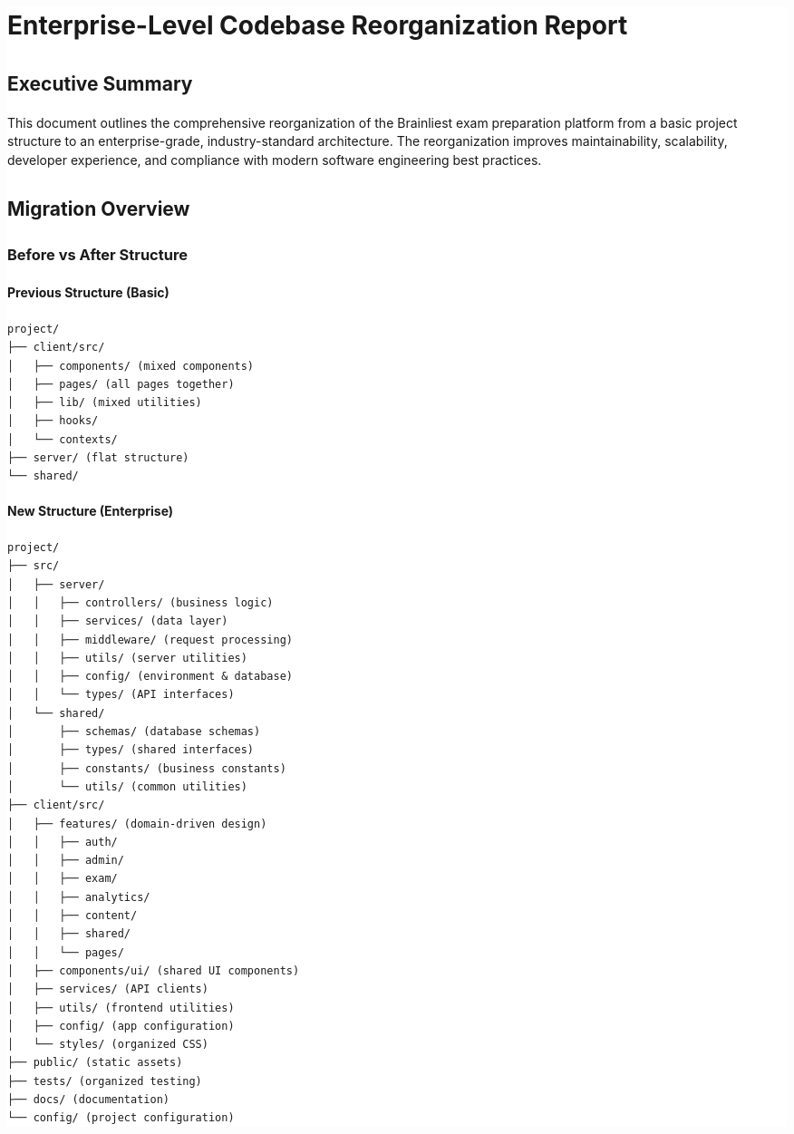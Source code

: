 # Enterprise-Level Codebase Reorganization Report

## Executive Summary

This document outlines the comprehensive reorganization of the Brainliest exam preparation platform from a basic project structure to an enterprise-grade, industry-standard architecture. The reorganization improves maintainability, scalability, developer experience, and compliance with modern software engineering best practices.

## Migration Overview

### Before vs After Structure

#### **Previous Structure (Basic)**
```
project/
├── client/src/
│   ├── components/ (mixed components)
│   ├── pages/ (all pages together)
│   ├── lib/ (mixed utilities)
│   ├── hooks/
│   └── contexts/
├── server/ (flat structure)
└── shared/
```

#### **New Structure (Enterprise)**
```
project/
├── src/
│   ├── server/
│   │   ├── controllers/ (business logic)
│   │   ├── services/ (data layer)
│   │   ├── middleware/ (request processing)
│   │   ├── utils/ (server utilities)
│   │   ├── config/ (environment & database)
│   │   └── types/ (API interfaces)
│   └── shared/
│       ├── schemas/ (database schemas)
│       ├── types/ (shared interfaces)
│       ├── constants/ (business constants)
│       └── utils/ (common utilities)
├── client/src/
│   ├── features/ (domain-driven design)
│   │   ├── auth/
│   │   ├── admin/
│   │   ├── exam/
│   │   ├── analytics/
│   │   ├── content/
│   │   ├── shared/
│   │   └── pages/
│   ├── components/ui/ (shared UI components)
│   ├── services/ (API clients)
│   ├── utils/ (frontend utilities)
│   ├── config/ (app configuration)
│   └── styles/ (organized CSS)
├── public/ (static assets)
├── tests/ (organized testing)
├── docs/ (documentation)
└── config/ (project configuration)
```
